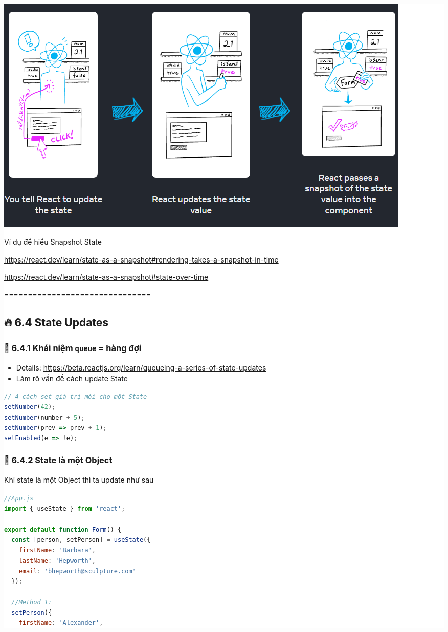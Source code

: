![render 4](img/render-4.png)

Ví dụ để hiểu Snapshot State

<https://react.dev/learn/state-as-a-snapshot#rendering-takes-a-snapshot-in-time>

<https://react.dev/learn/state-as-a-snapshot#state-over-time>


===============================

## 🔥 6.4 State Updates

### 🌻 6.4.1 Khái niệm `queue` = hàng đợi

- Details: <https://beta.reactjs.org/learn/queueing-a-series-of-state-updates>
- Làm rõ vấn đề cách update State

```js
// 4 cách set giá trị mới cho một State
setNumber(42);
setNumber(number + 5);
setNumber(prev => prev + 1);
setEnabled(e => !e);

```

### 🌻 6.4.2 State là một Object

Khi state là một Object thì ta update như sau
```js
//App.js
import { useState } from 'react';

export default function Form() {
  const [person, setPerson] = useState({
    firstName: 'Barbara',
    lastName: 'Hepworth',
    email: 'bhepworth@sculpture.com'
  });

  //Method 1:
  setPerson({
    firstName: 'Alexander', 
```